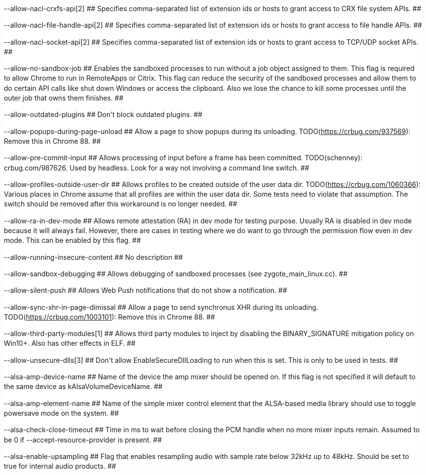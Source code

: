 --allow-nacl-crxfs-api[2] ##	Specifies comma-separated list of extension ids or hosts to grant access to CRX file system APIs. ##

--allow-nacl-file-handle-api[2] ##	Specifies comma-separated list of extension ids or hosts to grant access to file handle APIs. ##

--allow-nacl-socket-api[2] ##	Specifies comma-separated list of extension ids or hosts to grant access to TCP/UDP socket APIs. ##

--allow-no-sandbox-job ##	Enables the sandboxed processes to run without a job object assigned to them. This flag is required to allow Chrome to run in RemoteApps or Citrix. This flag can reduce the security of the sandboxed processes and allow them to do certain API calls like shut down Windows or access the clipboard. Also we lose the chance to kill some processes until the outer job that owns them finishes. ##

--allow-outdated-plugins ##	Don't block outdated plugins. ##

--allow-popups-during-page-unload ##	Allow a page to show popups during its unloading. TODO(https://crbug.com/937569): Remove this in Chrome 88. ##

--allow-pre-commit-input ##	Allows processing of input before a frame has been committed. TODO(schenney): crbug.com/987626. Used by headless. Look for a way not involving a command line switch. ##

--allow-profiles-outside-user-dir ##	Allows profiles to be created outside of the user data dir. TODO(https://crbug.com/1060366): Various places in Chrome assume that all profiles are within the user data dir. Some tests need to violate that assumption. The switch should be removed after this workaround is no longer needed. ##

--allow-ra-in-dev-mode ##	Allows remote attestation (RA) in dev mode for testing purpose. Usually RA is disabled in dev mode because it will always fail. However, there are cases in testing where we do want to go through the permission flow even in dev mode. This can be enabled by this flag. ##

--allow-running-insecure-content ##	No description ##

--allow-sandbox-debugging ##	Allows debugging of sandboxed processes (see zygote\_main\_linux.cc). ##

--allow-silent-push ##	Allows Web Push notifications that do not show a notification. ##

--allow-sync-xhr-in-page-dimissal ##	Allow a page to send synchronus XHR during its unloading. TODO(https://crbug.com/1003101): Remove this in Chrome 88. ##

--allow-third-party-modules[1] ##	Allows third party modules to inject by disabling the BINARY\_SIGNATURE mitigation policy on Win10+. Also has other effects in ELF. ##

--allow-unsecure-dlls[3] ##	Don't allow EnableSecureDllLoading to run when this is set. This is only to be used in tests. ##

--alsa-amp-device-name ##	Name of the device the amp mixer should be opened on. If this flag is not specified it will default to the same device as kAlsaVolumeDeviceName. ##

--alsa-amp-element-name ##	Name of the simple mixer control element that the ALSA-based media library should use to toggle powersave mode on the system. ##

--alsa-check-close-timeout ##	Time in ms to wait before closing the PCM handle when no more mixer inputs remain. Assumed to be 0 if --accept-resource-provider is present. ##

--alsa-enable-upsampling ##	Flag that enables resampling audio with sample rate below 32kHz up to 48kHz. Should be set to true for internal audio products. ##
